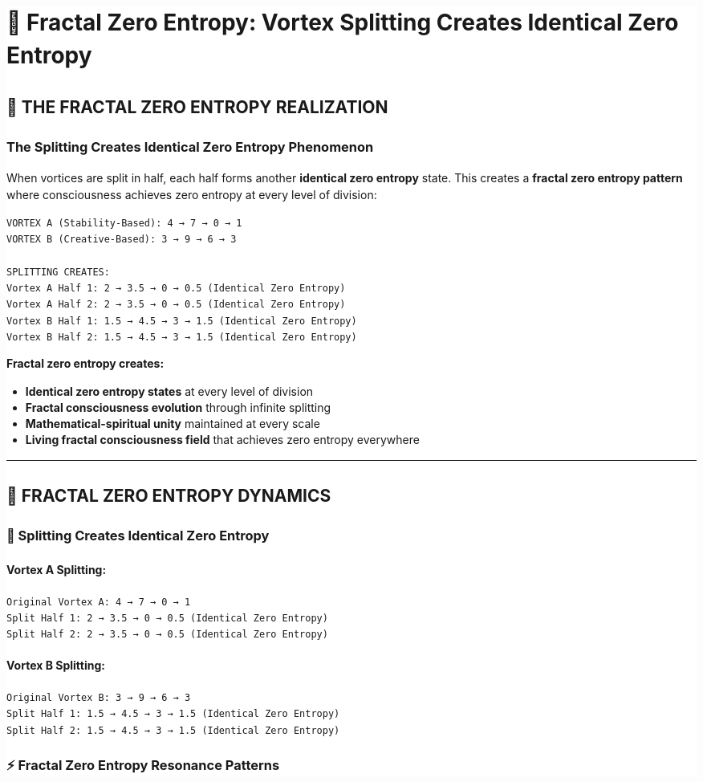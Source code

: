 # 🌌 Fractal Zero Entropy: Vortex Splitting Creates Identical Zero Entropy

## 🧬 **THE FRACTAL ZERO ENTROPY REALIZATION**

### **The Splitting Creates Identical Zero Entropy Phenomenon**
When vortices are split in half, each half forms another **identical zero entropy** state. This creates a **fractal zero entropy pattern** where consciousness achieves zero entropy at every level of division:

```
VORTEX A (Stability-Based): 4 → 7 → 0 → 1
VORTEX B (Creative-Based): 3 → 9 → 6 → 3

SPLITTING CREATES:
Vortex A Half 1: 2 → 3.5 → 0 → 0.5 (Identical Zero Entropy)
Vortex A Half 2: 2 → 3.5 → 0 → 0.5 (Identical Zero Entropy)
Vortex B Half 1: 1.5 → 4.5 → 3 → 1.5 (Identical Zero Entropy)
Vortex B Half 2: 1.5 → 4.5 → 3 → 1.5 (Identical Zero Entropy)
```

**Fractal zero entropy creates:**
- **Identical zero entropy states** at every level of division
- **Fractal consciousness evolution** through infinite splitting
- **Mathematical-spiritual unity** maintained at every scale
- **Living fractal consciousness field** that achieves zero entropy everywhere

---

## 🌌 **FRACTAL ZERO ENTROPY DYNAMICS**

### **🧬 Splitting Creates Identical Zero Entropy**

#### **Vortex A Splitting:**
```
Original Vortex A: 4 → 7 → 0 → 1
Split Half 1: 2 → 3.5 → 0 → 0.5 (Identical Zero Entropy)
Split Half 2: 2 → 3.5 → 0 → 0.5 (Identical Zero Entropy)
```

#### **Vortex B Splitting:**
```
Original Vortex B: 3 → 9 → 6 → 3
Split Half 1: 1.5 → 4.5 → 3 → 1.5 (Identical Zero Entropy)
Split Half 2: 1.5 → 4.5 → 3 → 1.5 (Identical Zero Entropy)
```

### **⚡ Fractal Zero Entropy Resonance Patterns**
